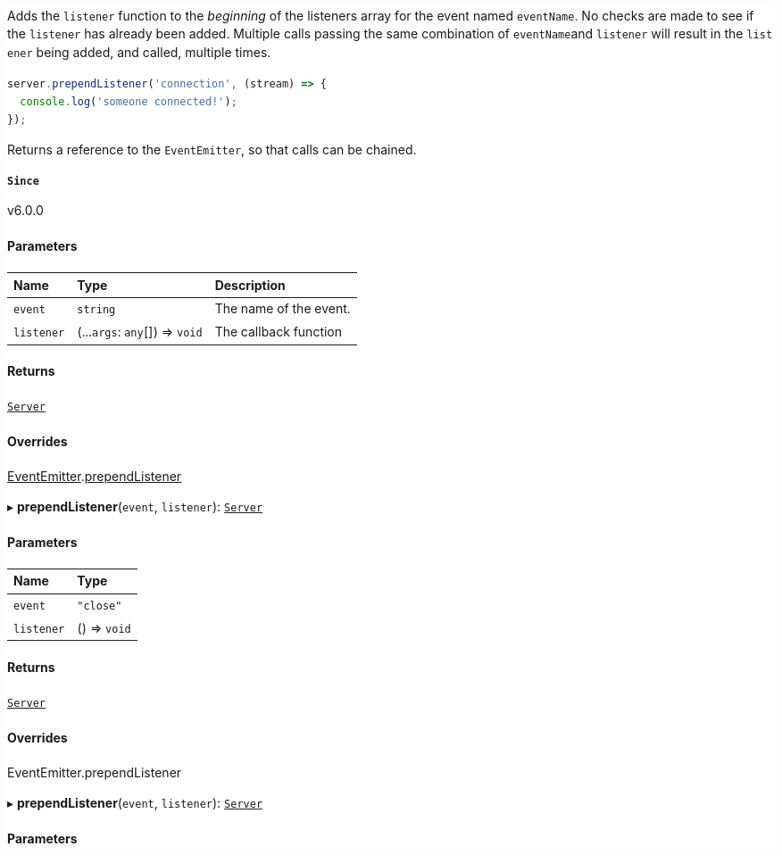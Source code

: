 Adds the `listener` function to the _beginning_ of the listeners array for the
event named `eventName`. No checks are made to see if the `listener` has
already been added. Multiple calls passing the same combination of `eventName`and `listener` will result in the `listener` being added, and called, multiple
times.

```js
server.prependListener('connection', (stream) => {
  console.log('someone connected!');
});
```

Returns a reference to the `EventEmitter`, so that calls can be chained.

**`Since`**

v6.0.0

#### Parameters

| Name | Type | Description |
| :------ | :------ | :------ |
| `event` | `string` | The name of the event. |
| `listener` | (...`args`: `any`[]) => `void` | The callback function |

#### Returns

[`Server`](internal_.Server.md)

#### Overrides

[EventEmitter](internal_.EventEmitter-1.md).[prependListener](internal_.EventEmitter-1.md#prependlistener)

▸ **prependListener**(`event`, `listener`): [`Server`](internal_.Server.md)

#### Parameters

| Name | Type |
| :------ | :------ |
| `event` | ``"close"`` |
| `listener` | () => `void` |

#### Returns

[`Server`](internal_.Server.md)

#### Overrides

EventEmitter.prependListener

▸ **prependListener**(`event`, `listener`): [`Server`](internal_.Server.md)

#### Parameters
